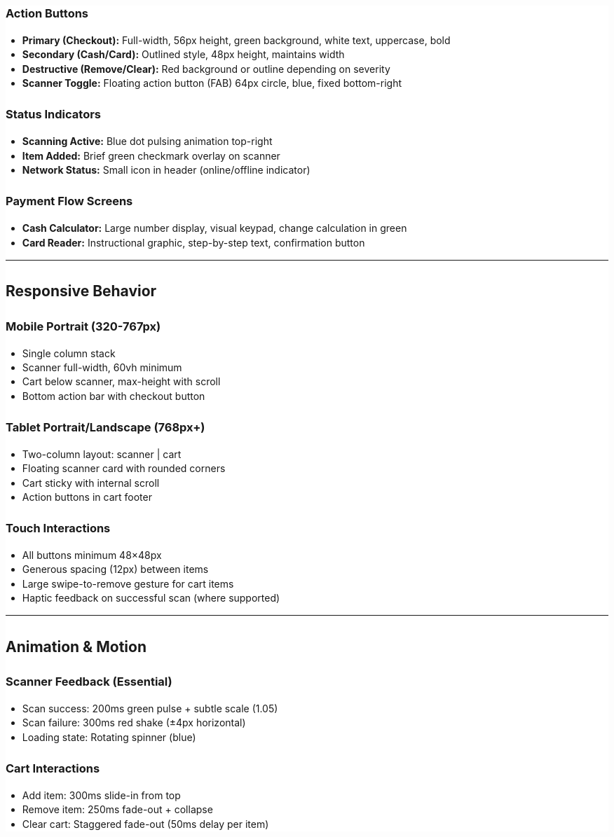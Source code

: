 ### Action Buttons
- **Primary (Checkout):** Full-width, 56px height, green background, white text, uppercase, bold
- **Secondary (Cash/Card):** Outlined style, 48px height, maintains width
- **Destructive (Remove/Clear):** Red background or outline depending on severity
- **Scanner Toggle:** Floating action button (FAB) 64px circle, blue, fixed bottom-right

### Status Indicators
- **Scanning Active:** Blue dot pulsing animation top-right
- **Item Added:** Brief green checkmark overlay on scanner
- **Network Status:** Small icon in header (online/offline indicator)

### Payment Flow Screens
- **Cash Calculator:** Large number display, visual keypad, change calculation in green
- **Card Reader:** Instructional graphic, step-by-step text, confirmation button

---

## Responsive Behavior

### Mobile Portrait (320-767px)
- Single column stack
- Scanner full-width, 60vh minimum
- Cart below scanner, max-height with scroll
- Bottom action bar with checkout button

### Tablet Portrait/Landscape (768px+)
- Two-column layout: scanner | cart
- Floating scanner card with rounded corners
- Cart sticky with internal scroll
- Action buttons in cart footer

### Touch Interactions
- All buttons minimum 48×48px
- Generous spacing (12px) between items
- Large swipe-to-remove gesture for cart items
- Haptic feedback on successful scan (where supported)

---

## Animation & Motion

### Scanner Feedback (Essential)
- Scan success: 200ms green pulse + subtle scale (1.05)
- Scan failure: 300ms red shake (±4px horizontal)
- Loading state: Rotating spinner (blue)

### Cart Interactions
- Add item: 300ms slide-in from top
- Remove item: 250ms fade-out + collapse
- Clear cart: Staggered fade-out (50ms delay per item)
